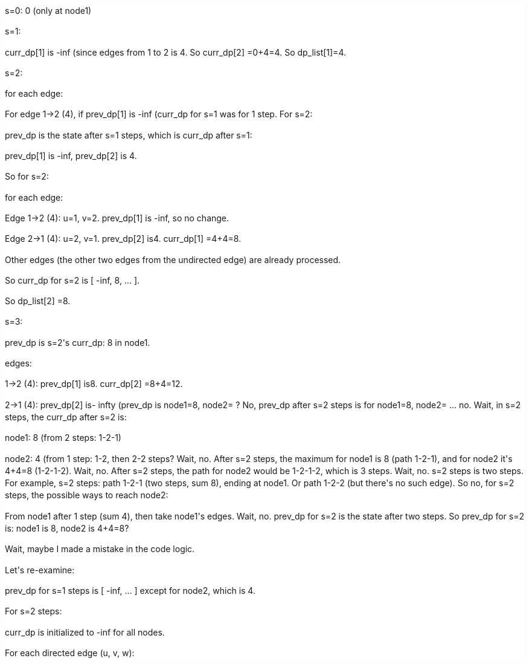 s=0: 0 (only at node1)

s=1:

curr_dp[1] is -inf (since edges from 1 to 2 is 4. So curr_dp[2] =0+4=4. So dp_list[1]=4.

s=2:

for each edge:

For edge 1->2 (4), if prev_dp[1] is -inf (curr_dp for s=1 was for 1 step. For s=2:

prev_dp is the state after s=1 steps, which is curr_dp after s=1:

prev_dp[1] is -inf, prev_dp[2] is 4.

So for s=2:

for each edge:

Edge 1->2 (4): u=1, v=2. prev_dp[1] is -inf, so no change.

Edge 2->1 (4): u=2, v=1. prev_dp[2] is4. curr_dp[1] =4+4=8.

Other edges (the other two edges from the undirected edge) are already processed.

So curr_dp for s=2 is [ -inf, 8, ... ].

So dp_list[2] =8.

s=3:

prev_dp is s=2's curr_dp: 8 in node1.

edges:

1->2 (4): prev_dp[1] is8. curr_dp[2] =8+4=12.

2->1 (4): prev_dp[2] is- infty (prev_dp is node1=8, node2= ? No, prev_dp after s=2 steps is for node1=8, node2= ... no. Wait, in s=2 steps, the curr_dp after s=2 is:

node1: 8 (from 2 steps: 1-2-1)

node2: 4 (from 1 step: 1-2, then 2-2 steps? Wait, no. After s=2 steps, the maximum for node1 is 8 (path 1-2-1), and for node2 it's 4+4=8 (1-2-1-2). Wait, no. After s=2 steps, the path for node2 would be 1-2-1-2, which is 3 steps. Wait, no. s=2 steps is two steps. For example, s=2 steps: path 1-2-1 (two steps, sum 8), ending at node1. Or path 1-2-2 (but there's no such edge). So no, for s=2 steps, the possible ways to reach node2:

From node1 after 1 step (sum 4), then take node1's edges. Wait, no. prev_dp for s=2 is the state after two steps. So prev_dp for s=2 is: node1 is 8, node2 is 4+4=8?

Wait, maybe I made a mistake in the code logic.

Let's re-examine:

prev_dp for s=1 steps is [ -inf, ... ] except for node2, which is 4.

For s=2 steps:

curr_dp is initialized to -inf for all nodes.

For each directed edge (u, v, w):
